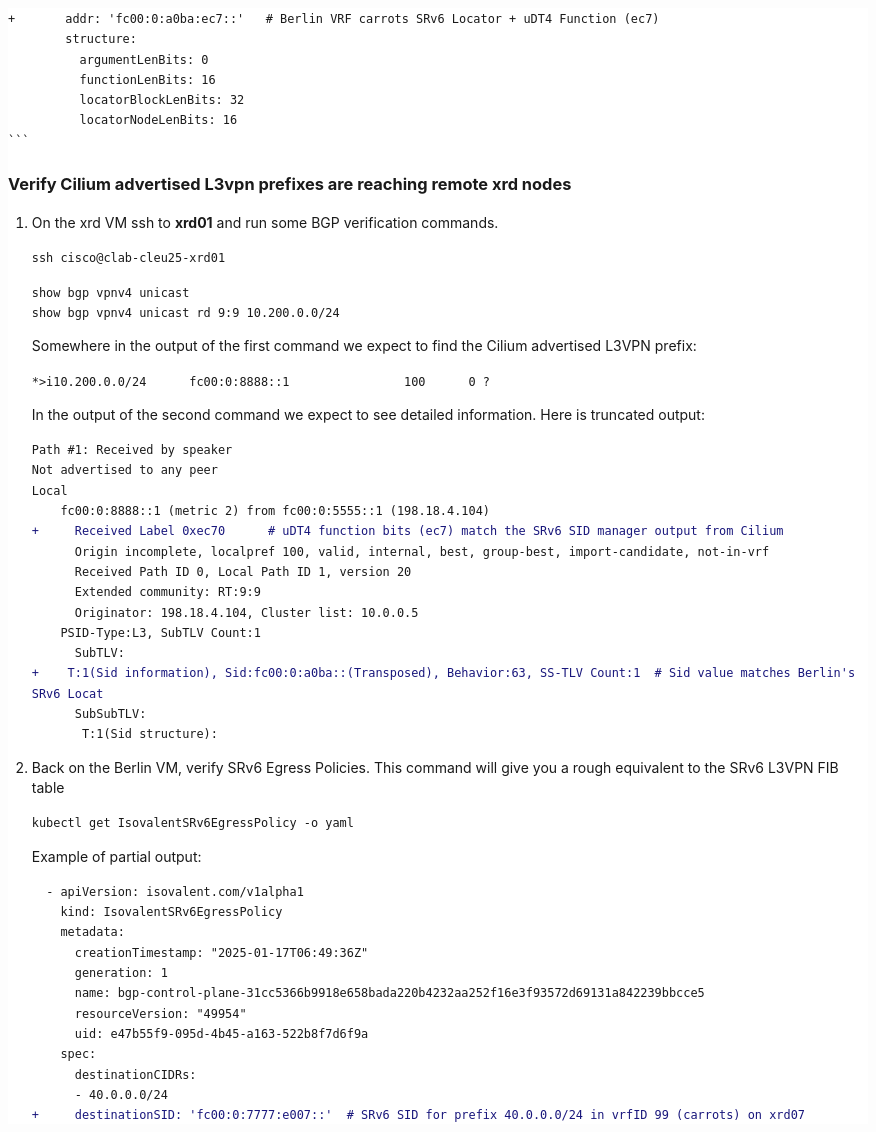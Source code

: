     +       addr: 'fc00:0:a0ba:ec7::'   # Berlin VRF carrots SRv6 Locator + uDT4 Function (ec7)
            structure:
              argumentLenBits: 0
              functionLenBits: 16
              locatorBlockLenBits: 32
              locatorNodeLenBits: 16
    ```

### Verify Cilium advertised L3vpn prefixes are reaching remote xrd nodes

1. On the xrd VM ssh to **xrd01** and run some BGP verification commands.
   ```
   ssh cisco@clab-cleu25-xrd01
   ```
   ```
   show bgp vpnv4 unicast
   show bgp vpnv4 unicast rd 9:9 10.200.0.0/24
   ```

   Somewhere in the output of the first command we expect to find the Cilium advertised L3VPN prefix:
   ```
   *>i10.200.0.0/24      fc00:0:8888::1                100      0 ?
   ```

   In the output of the second command we expect to see detailed information. Here is truncated output:
   ```diff
   Path #1: Received by speaker
   Not advertised to any peer
   Local
       fc00:0:8888::1 (metric 2) from fc00:0:5555::1 (198.18.4.104)
   +     Received Label 0xec70      # uDT4 function bits (ec7) match the SRv6 SID manager output from Cilium
         Origin incomplete, localpref 100, valid, internal, best, group-best, import-candidate, not-in-vrf
         Received Path ID 0, Local Path ID 1, version 20
         Extended community: RT:9:9
         Originator: 198.18.4.104, Cluster list: 10.0.0.5
       PSID-Type:L3, SubTLV Count:1
         SubTLV:
   +    T:1(Sid information), Sid:fc00:0:a0ba::(Transposed), Behavior:63, SS-TLV Count:1  # Sid value matches Berlin's SRv6 Locat
         SubSubTLV:
          T:1(Sid structure):
   ```

2. Back on the Berlin VM, verify SRv6 Egress Policies. This command will give you a rough equivalent to the SRv6 L3VPN FIB table
   ```
   kubectl get IsovalentSRv6EgressPolicy -o yaml
   ```

   Example of partial output:
   ```diff
     - apiVersion: isovalent.com/v1alpha1
       kind: IsovalentSRv6EgressPolicy
       metadata:
         creationTimestamp: "2025-01-17T06:49:36Z"
         generation: 1
         name: bgp-control-plane-31cc5366b9918e658bada220b4232aa252f16e3f93572d69131a842239bbcce5
         resourceVersion: "49954"
         uid: e47b55f9-095d-4b45-a163-522b8f7d6f9a
       spec:
         destinationCIDRs:
         - 40.0.0.0/24
   +     destinationSID: 'fc00:0:7777:e007::'  # SRv6 SID for prefix 40.0.0.0/24 in vrfID 99 (carrots) on xrd07
   ```